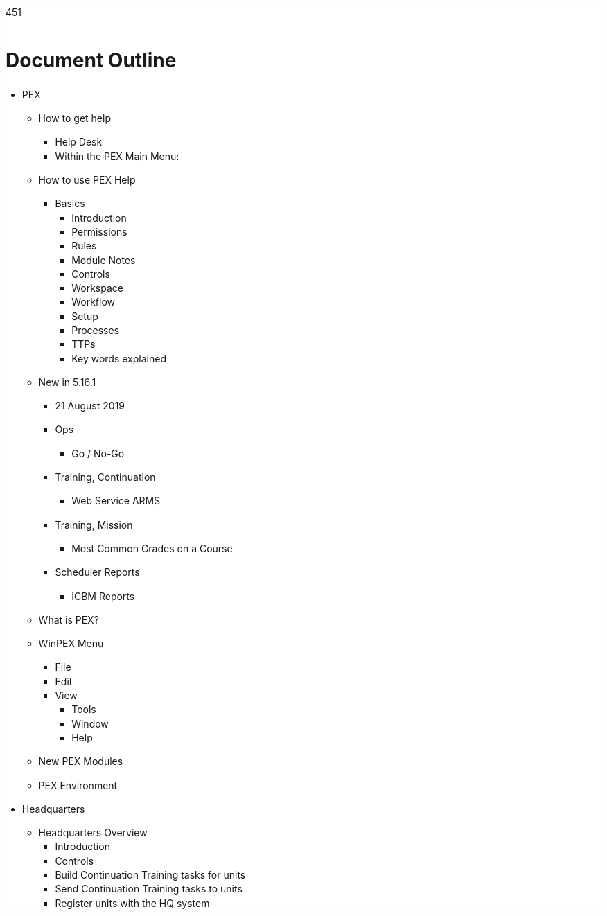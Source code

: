 451 


# Document Outline

+ PEX  
	+ How to get help  
		+ Help Desk 
		+ Within the PEX Main Menu: 

	+ How to use PEX Help  
		+ Basics  
			+ Introduction 
			+ Permissions 
			+ Rules 
			+ Module Notes 
			+ Controls 
			+ Workspace 
			+ Workflow 
			+ Setup 
			+ Processes 
			+ TTPs 
			+ Key words explained 


	+ New in 5.16.1  
		+ 21 August 2019 
		+ Ops  
			+ Go / No-Go 

		+ Training, Continuation  
			+ Web Service ARMS 

		+ Training, Mission  
			+ Most Common Grades on a Course 

		+ Scheduler Reports  
			+ ICBM Reports 


	+ What is PEX?  
	+ WinPEX Menu  
		+ File 
		+ Edit 
		+ View  
			+ Tools 
			+ Window 
			+ Help 


	+ New PEX Modules 
	+ PEX Environment 

+ Headquarters  
	+ Headquarters Overview  
		+ Introduction 
		+ Controls 
		+ Build Continuation Training tasks for units 
		+ Send Continuation Training tasks to units 
		+ Register units with the HQ system 
